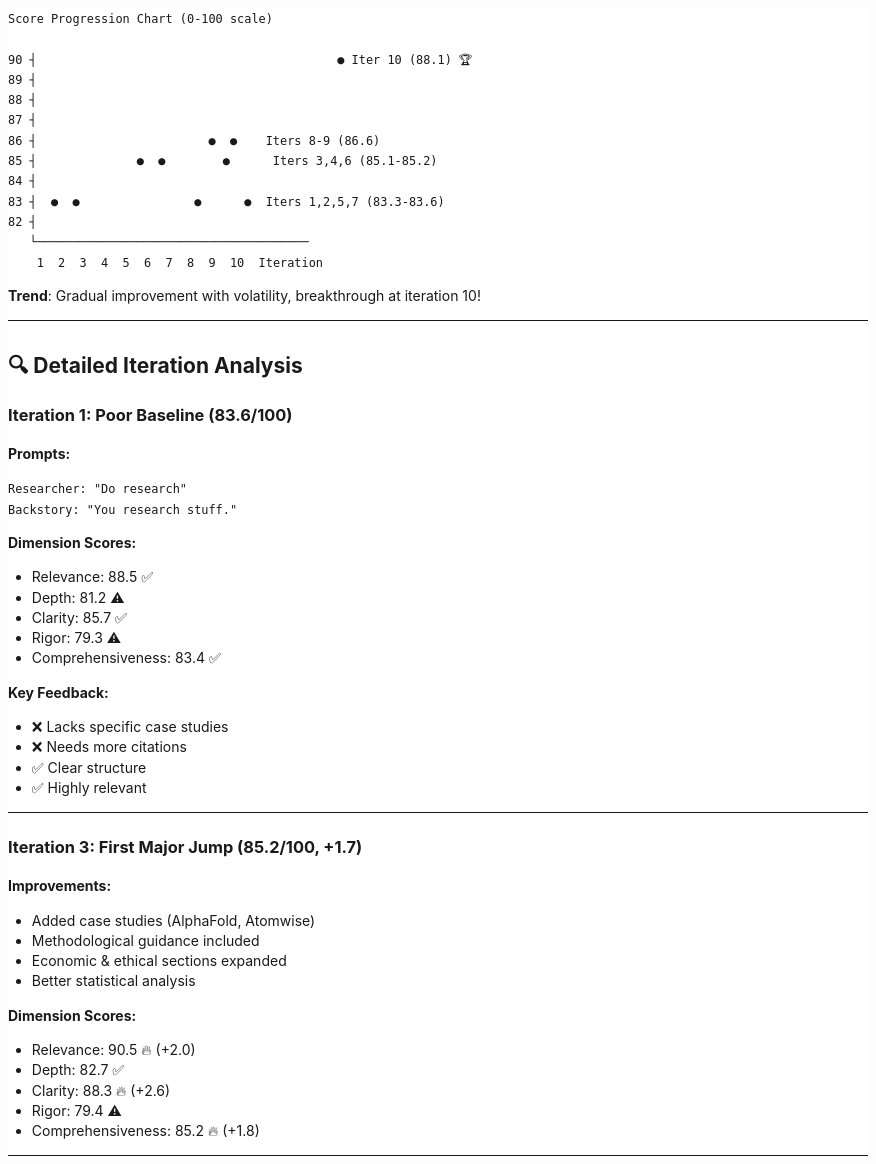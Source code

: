 ```
Score Progression Chart (0-100 scale)

90 ┤                                          ● Iter 10 (88.1) 🏆
89 ┤
88 ┤
87 ┤
86 ┤                        ●  ●    Iters 8-9 (86.6)
85 ┤              ●  ●        ●      Iters 3,4,6 (85.1-85.2)
84 ┤
83 ┤  ●  ●                ●      ●  Iters 1,2,5,7 (83.3-83.6)
82 ┤
   └──────────────────────────────────────
    1  2  3  4  5  6  7  8  9  10  Iteration
```

**Trend**: Gradual improvement with volatility, breakthrough at iteration 10!

---

## 🔍 Detailed Iteration Analysis

### Iteration 1: Poor Baseline (83.6/100)
**Prompts:**
```
Researcher: "Do research"
Backstory: "You research stuff."
```

**Dimension Scores:**
- Relevance: 88.5 ✅
- Depth: 81.2 ⚠️
- Clarity: 85.7 ✅
- Rigor: 79.3 ⚠️
- Comprehensiveness: 83.4 ✅

**Key Feedback:**
- ❌ Lacks specific case studies
- ❌ Needs more citations
- ✅ Clear structure
- ✅ Highly relevant

---

### Iteration 3: First Major Jump (85.2/100, +1.7)
**Improvements:**
- Added case studies (AlphaFold, Atomwise)
- Methodological guidance included
- Economic & ethical sections expanded
- Better statistical analysis

**Dimension Scores:**
- Relevance: 90.5 🔥 (+2.0)
- Depth: 82.7 ✅
- Clarity: 88.3 🔥 (+2.6)
- Rigor: 79.4 ⚠️
- Comprehensiveness: 85.2 🔥 (+1.8)

---